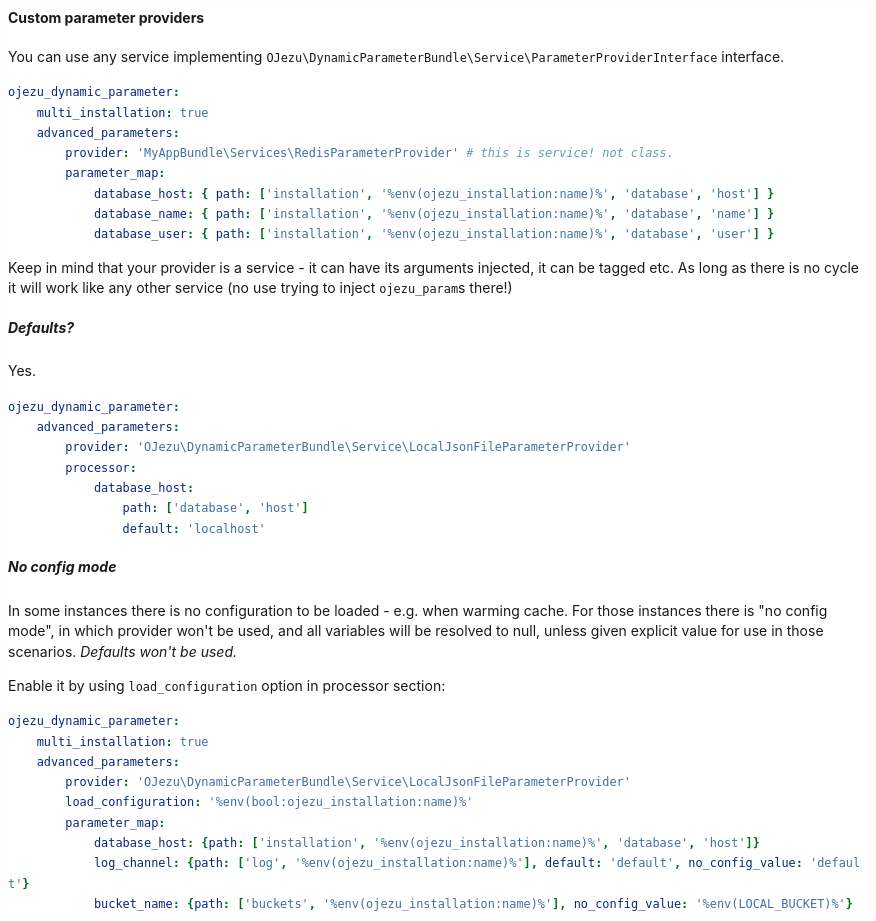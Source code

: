 #### Custom parameter providers

You can use any service implementing `OJezu\DynamicParameterBundle\Service\ParameterProviderInterface` interface.

```yaml
ojezu_dynamic_parameter:
    multi_installation: true
    advanced_parameters:
        provider: 'MyAppBundle\Services\RedisParameterProvider' # this is service! not class.
        parameter_map:
            database_host: { path: ['installation', '%env(ojezu_installation:name)%', 'database', 'host'] }
            database_name: { path: ['installation', '%env(ojezu_installation:name)%', 'database', 'name'] }
            database_user: { path: ['installation', '%env(ojezu_installation:name)%', 'database', 'user'] }
```

Keep in mind that your provider is a service - it can have its arguments injected, it can be tagged etc. As long as
there is no cycle it will work like any other service (no use trying to inject `ojezu_param`s there!)


##### Defaults?

Yes.

```yaml
ojezu_dynamic_parameter:
    advanced_parameters:
        provider: 'OJezu\DynamicParameterBundle\Service\LocalJsonFileParameterProvider'
        processor:
            database_host:
                path: ['database', 'host']
                default: 'localhost'
```

##### No config mode

In some instances there is no configuration to be loaded - e.g. when warming cache. For those instances there is
"no config mode", in which provider won't be used, and all variables will be resolved to null, unless given explicit
value for use in those scenarios. *Defaults won't be used.*

Enable it by using `load_configuration` option in processor section:

```yaml
ojezu_dynamic_parameter:
    multi_installation: true
    advanced_parameters:
        provider: 'OJezu\DynamicParameterBundle\Service\LocalJsonFileParameterProvider'
        load_configuration: '%env(bool:ojezu_installation:name)%'
        parameter_map:
            database_host: {path: ['installation', '%env(ojezu_installation:name)%', 'database', 'host']}
            log_channel: {path: ['log', '%env(ojezu_installation:name)%'], default: 'default', no_config_value: 'default'}
            bucket_name: {path: ['buckets', '%env(ojezu_installation:name)%'], no_config_value: '%env(LOCAL_BUCKET)%'}
```
